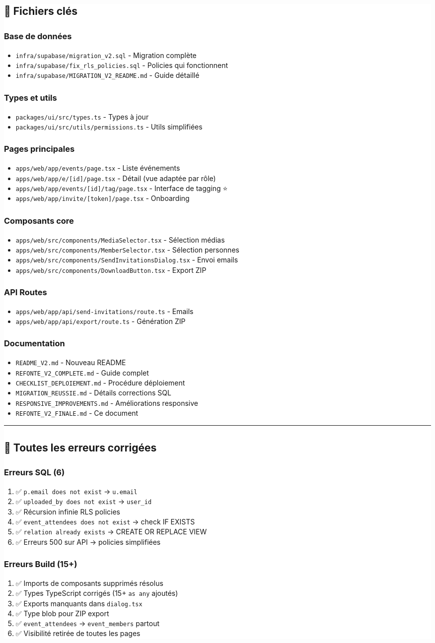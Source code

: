 
## 📁 Fichiers clés

### Base de données
- `infra/supabase/migration_v2.sql` - Migration complète
- `infra/supabase/fix_rls_policies.sql` - Policies qui fonctionnent
- `infra/supabase/MIGRATION_V2_README.md` - Guide détaillé

### Types et utils
- `packages/ui/src/types.ts` - Types à jour
- `packages/ui/src/utils/permissions.ts` - Utils simplifiées

### Pages principales
- `apps/web/app/events/page.tsx` - Liste événements
- `apps/web/app/e/[id]/page.tsx` - Détail (vue adaptée par rôle)
- `apps/web/app/events/[id]/tag/page.tsx` - Interface de tagging ⭐
- `apps/web/app/invite/[token]/page.tsx` - Onboarding

### Composants core
- `apps/web/src/components/MediaSelector.tsx` - Sélection médias
- `apps/web/src/components/MemberSelector.tsx` - Sélection personnes
- `apps/web/src/components/SendInvitationsDialog.tsx` - Envoi emails
- `apps/web/src/components/DownloadButton.tsx` - Export ZIP

### API Routes
- `apps/web/app/api/send-invitations/route.ts` - Emails
- `apps/web/app/api/export/route.ts` - Génération ZIP

### Documentation
- `README_V2.md` - Nouveau README
- `REFONTE_V2_COMPLETE.md` - Guide complet
- `CHECKLIST_DEPLOIEMENT.md` - Procédure déploiement
- `MIGRATION_REUSSIE.md` - Détails corrections SQL
- `RESPONSIVE_IMPROVEMENTS.md` - Améliorations responsive
- `REFONTE_V2_FINALE.md` - Ce document

---

## 🐛 Toutes les erreurs corrigées

### Erreurs SQL (6)
1. ✅ `p.email does not exist` → `u.email`
2. ✅ `uploaded_by does not exist` → `user_id`
3. ✅ Récursion infinie RLS policies
4. ✅ `event_attendees does not exist` → check IF EXISTS
5. ✅ `relation already exists` → CREATE OR REPLACE VIEW
6. ✅ Erreurs 500 sur API → policies simplifiées

### Erreurs Build (15+)
1. ✅ Imports de composants supprimés résolus
2. ✅ Types TypeScript corrigés (15+ `as any` ajoutés)
3. ✅ Exports manquants dans `dialog.tsx`
4. ✅ Type blob pour ZIP export
5. ✅ `event_attendees` → `event_members` partout
6. ✅ Visibilité retirée de toutes les pages
